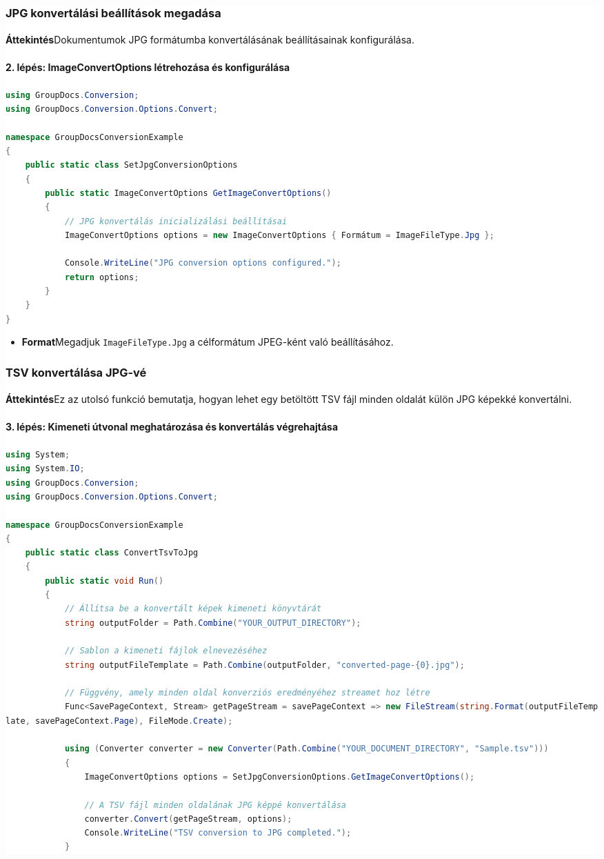 ### JPG konvertálási beállítások megadása
**Áttekintés**Dokumentumok JPG formátumba konvertálásának beállításainak konfigurálása.

#### 2. lépés: ImageConvertOptions létrehozása és konfigurálása
```csharp
using GroupDocs.Conversion;
using GroupDocs.Conversion.Options.Convert;

namespace GroupDocsConversionExample
{
    public static class SetJpgConversionOptions
    {
        public static ImageConvertOptions GetImageConvertOptions()
        {
            // JPG konvertálás inicializálási beállításai
            ImageConvertOptions options = new ImageConvertOptions { Formátum = ImageFileType.Jpg };
            
            Console.WriteLine("JPG conversion options configured.");
            return options;
        }
    }
}
```
- **Format**Megadjuk `ImageFileType.Jpg` a célformátum JPEG-ként való beállításához.

### TSV konvertálása JPG-vé
**Áttekintés**Ez az utolsó funkció bemutatja, hogyan lehet egy betöltött TSV fájl minden oldalát külön JPG képekké konvertálni.

#### 3. lépés: Kimeneti útvonal meghatározása és konvertálás végrehajtása
```csharp
using System;
using System.IO;
using GroupDocs.Conversion;
using GroupDocs.Conversion.Options.Convert;

namespace GroupDocsConversionExample
{
    public static class ConvertTsvToJpg
    {
        public static void Run()
        {
            // Állítsa be a konvertált képek kimeneti könyvtárát
            string outputFolder = Path.Combine("YOUR_OUTPUT_DIRECTORY");
            
            // Sablon a kimeneti fájlok elnevezéséhez
            string outputFileTemplate = Path.Combine(outputFolder, "converted-page-{0}.jpg");
            
            // Függvény, amely minden oldal konverziós eredményéhez streamet hoz létre
            Func<SavePageContext, Stream> getPageStream = savePageContext => new FileStream(string.Format(outputFileTemplate, savePageContext.Page), FileMode.Create);
            
            using (Converter converter = new Converter(Path.Combine("YOUR_DOCUMENT_DIRECTORY", "Sample.tsv")))
            {
                ImageConvertOptions options = SetJpgConversionOptions.GetImageConvertOptions();
                
                // A TSV fájl minden oldalának JPG képpé konvertálása
                converter.Convert(getPageStream, options);
                Console.WriteLine("TSV conversion to JPG completed.");
            }
```